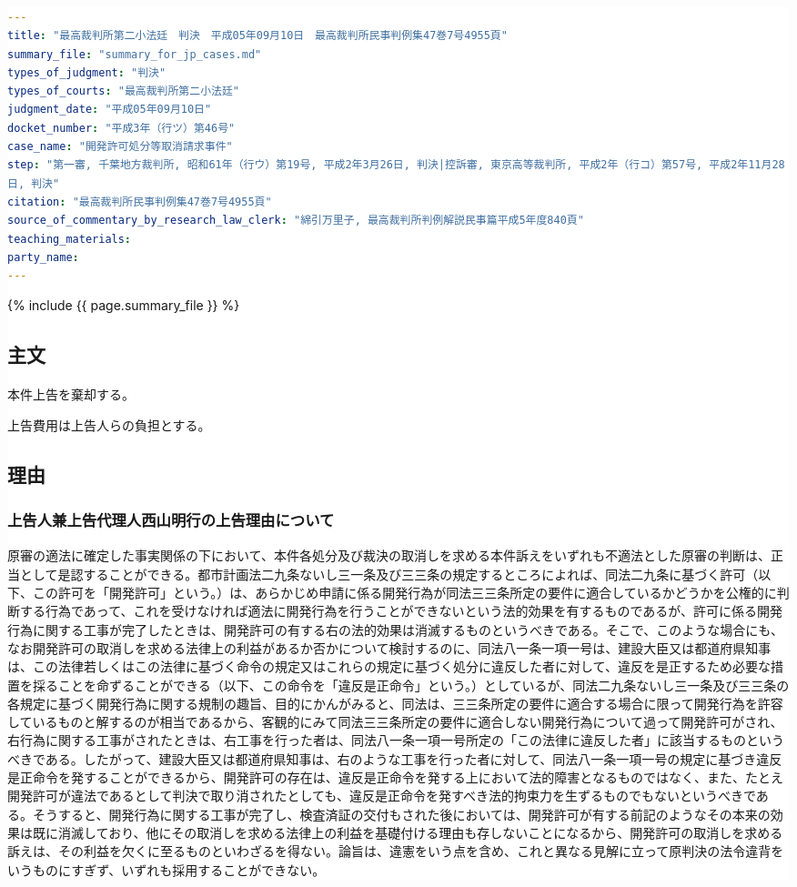 ```yaml
---
title: "最高裁判所第二小法廷　判決　平成05年09月10日　最高裁判所民事判例集47巻7号4955頁"
summary_file: "summary_for_jp_cases.md"
types_of_judgment: "判決"
types_of_courts: "最高裁判所第二小法廷"
judgment_date: "平成05年09月10日"
docket_number: "平成3年（行ツ）第46号"
case_name: "開発許可処分等取消請求事件"
step: "第一審, 千葉地方裁判所, 昭和61年（行ウ）第19号, 平成2年3月26日, 判決|控訴審, 東京高等裁判所, 平成2年（行コ）第57号, 平成2年11月28日, 判決"
citation: "最高裁判所民事判例集47巻7号4955頁"
source_of_commentary_by_research_law_clerk: "綿引万里子, 最高裁判所判例解説民事篇平成5年度840頁"
teaching_materials:
party_name:
---
```




{% include {{ page.summary_file }}  %}










## 主文



本件上告を棄却する。

上告費用は上告人らの負担とする。





## 理由



### 上告人兼上告代理人西山明行の上告理由について

原審の適法に確定した事実関係の下において、本件各処分及び裁決の取消しを求める本件訴えをいずれも不適法とした原審の判断は、正当として是認することができる。都市計画法二九条ないし三一条及び三三条の規定するところによれば、同法二九条に基づく許可（以下、この許可を「開発許可」という。）は、あらかじめ申請に係る開発行為が同法三三条所定の要件に適合しているかどうかを公権的に判断する行為であって、これを受けなければ適法に開発行為を行うことができないという法的効果を有するものであるが、許可に係る開発行為に関する工事が完了したときは、開発許可の有する右の法的効果は消滅するものというべきである。そこで、このような場合にも、なお開発許可の取消しを求める法律上の利益があるか否かについて検討するのに、同法八一条一項一号は、建設大臣又は都道府県知事は、この法律若しくはこの法律に基づく命令の規定又はこれらの規定に基づく処分に違反した者に対して、違反を是正するため必要な措置を採ることを命ずることができる（以下、この命令を「違反是正命令」という。）としているが、同法二九条ないし三一条及び三三条の各規定に基づく開発行為に関する規制の趣旨、目的にかんがみると、同法は、三三条所定の要件に適合する場合に限って開発行為を許容しているものと解するのが相当であるから、客観的にみて同法三三条所定の要件に適合しない開発行為について過って開発許可がされ、右行為に関する工事がされたときは、右工事を行った者は、同法八一条一項一号所定の「この法律に違反した者」に該当するものというべきである。したがって、建設大臣又は都道府県知事は、右のような工事を行った者に対して、同法八一条一項一号の規定に基づき違反是正命令を発することができるから、開発許可の存在は、違反是正命令を発する上において法的障害となるものではなく、また、たとえ開発許可が違法であるとして判決で取り消されたとしても、違反是正命令を発すべき法的拘束力を生ずるものでもないというべきである。そうすると、開発行為に関する工事が完了し、検査済証の交付もされた後においては、開発許可が有する前記のようなその本来の効果は既に消滅しており、他にその取消しを求める法律上の利益を基礎付ける理由も存しないことになるから、開発許可の取消しを求める訴えは、その利益を欠くに至るものといわざるを得ない。論旨は、違憲をいう点を含め、これと異なる見解に立って原判決の法令違背をいうものにすぎず、いずれも採用することができない。
